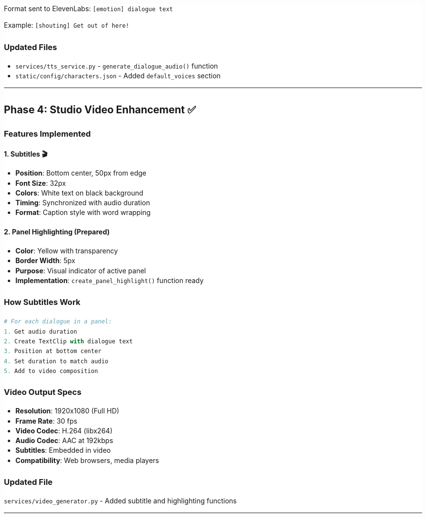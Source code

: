 Format sent to ElevenLabs: `[emotion] dialogue text`

Example: `[shouting] Get out of here!`

### Updated Files

- `services/tts_service.py` - `generate_dialogue_audio()` function
- `static/config/characters.json` - Added `default_voices` section

---

## Phase 4: Studio Video Enhancement ✅

### Features Implemented

#### 1. **Subtitles** 🎬

- **Position**: Bottom center, 50px from edge
- **Font Size**: 32px
- **Colors**: White text on black background
- **Timing**: Synchronized with audio duration
- **Format**: Caption style with word wrapping

#### 2. **Panel Highlighting** (Prepared)

- **Color**: Yellow with transparency
- **Border Width**: 5px
- **Purpose**: Visual indicator of active panel
- **Implementation**: `create_panel_highlight()` function ready

### How Subtitles Work

```python
# For each dialogue in a panel:
1. Get audio duration
2. Create TextClip with dialogue text
3. Position at bottom center
4. Set duration to match audio
5. Add to video composition
```

### Video Output Specs

- **Resolution**: 1920x1080 (Full HD)
- **Frame Rate**: 30 fps
- **Video Codec**: H.264 (libx264)
- **Audio Codec**: AAC at 192kbps
- **Subtitles**: Embedded in video
- **Compatibility**: Web browsers, media players

### Updated File

`services/video_generator.py` - Added subtitle and highlighting functions

---
